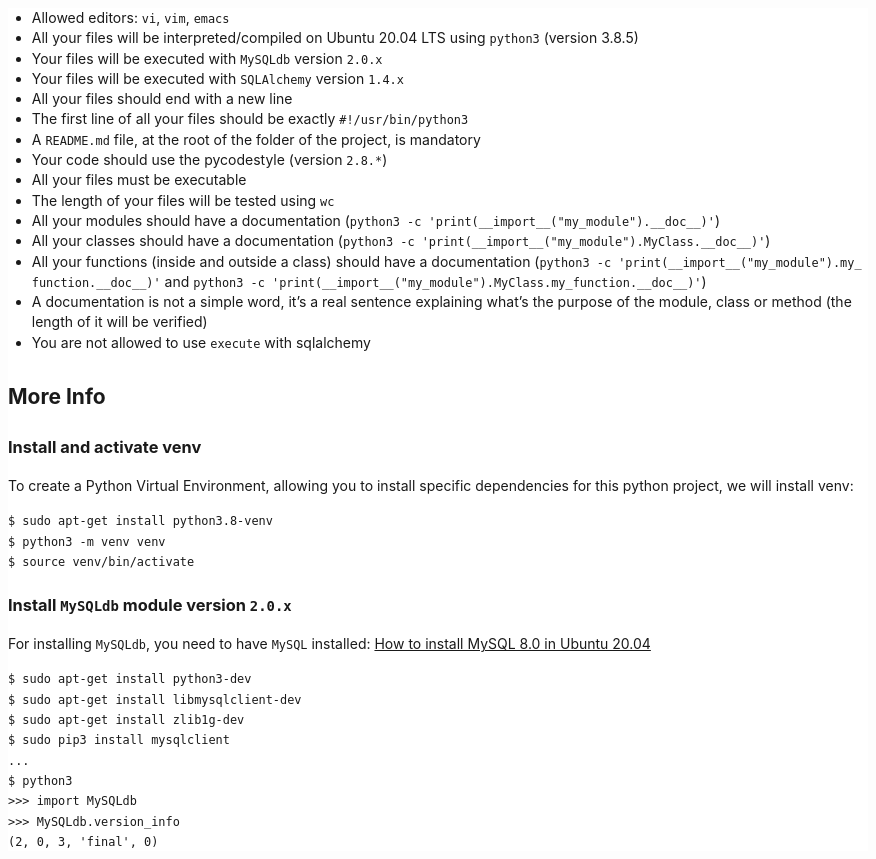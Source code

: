 -   Allowed editors:  `vi`,  `vim`,  `emacs`
-   All your files will be interpreted/compiled on Ubuntu 20.04 LTS using  `python3`  (version 3.8.5)
-   Your files will be executed with  `MySQLdb`  version  `2.0.x`
-   Your files will be executed with  `SQLAlchemy`  version  `1.4.x`
-   All your files should end with a new line
-   The first line of all your files should be exactly  `#!/usr/bin/python3`
-   A  `README.md`  file, at the root of the folder of the project, is mandatory
-   Your code should use the pycodestyle (version  `2.8.*`)
-   All your files must be executable
-   The length of your files will be tested using  `wc`
-   All your modules should have a documentation (`python3 -c 'print(__import__("my_module").__doc__)'`)
-   All your classes should have a documentation (`python3 -c 'print(__import__("my_module").MyClass.__doc__)'`)
-   All your functions (inside and outside a class) should have a documentation (`python3 -c 'print(__import__("my_module").my_function.__doc__)'`  and  `python3 -c 'print(__import__("my_module").MyClass.my_function.__doc__)'`)
-   A documentation is not a simple word, it’s a real sentence explaining what’s the purpose of the module, class or method (the length of it will be verified)
-   You are not allowed to use  `execute`  with sqlalchemy

## More Info

### Install and activate venv

To create a Python Virtual Environment, allowing you to install specific dependencies for this python project, we will install venv:

```
$ sudo apt-get install python3.8-venv
$ python3 -m venv venv
$ source venv/bin/activate

```

### Install  `MySQLdb`  module version  `2.0.x`

For installing  `MySQLdb`, you need to have  `MySQL`  installed:  [How to install MySQL 8.0 in Ubuntu 20.04](https://intranet.alxswe.com/rltoken/paGukker_0KoG3D9FqymNQ "How to install MySQL 8.0 in Ubuntu 20.04")

```
$ sudo apt-get install python3-dev
$ sudo apt-get install libmysqlclient-dev
$ sudo apt-get install zlib1g-dev
$ sudo pip3 install mysqlclient
...
$ python3
>>> import MySQLdb
>>> MySQLdb.version_info 
(2, 0, 3, 'final', 0)

```
